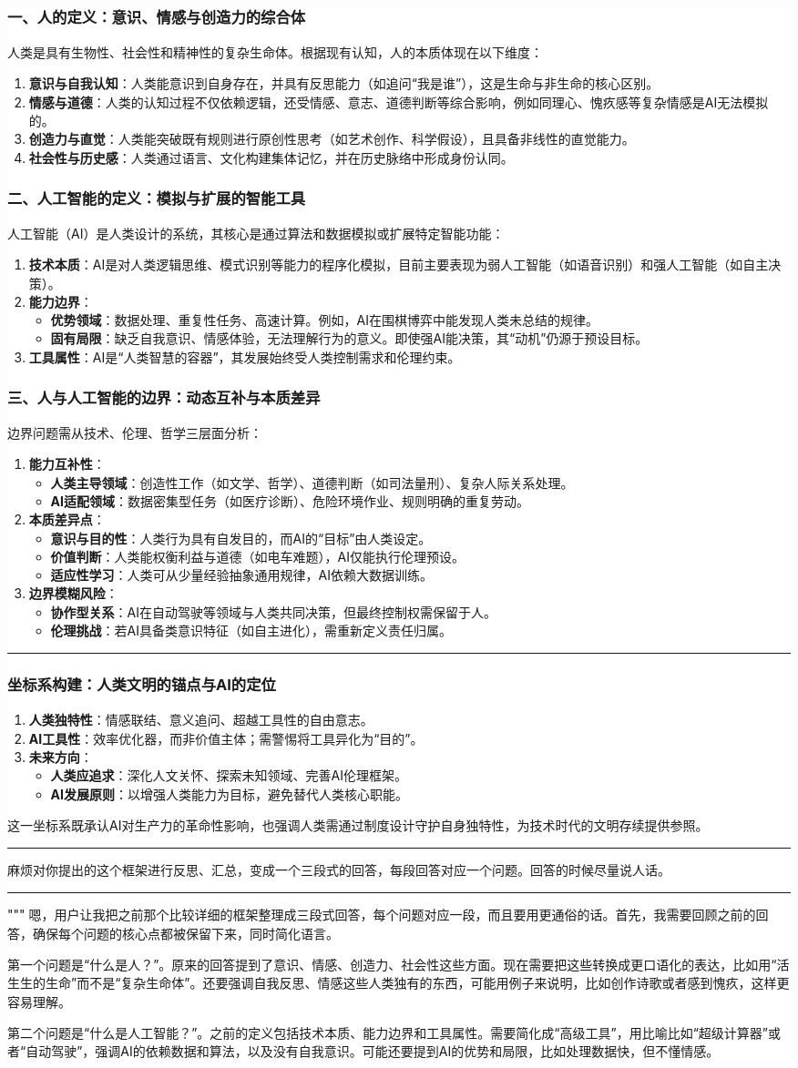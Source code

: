 ### 一、人的定义：意识、情感与创造力的综合体  
人类是具有生物性、社会性和精神性的复杂生命体。根据现有认知，人的本质体现在以下维度：  
1. **意识与自我认知**：人类能意识到自身存在，并具有反思能力（如追问“我是谁”），这是生命与非生命的核心区别。  
2. **情感与道德**：人类的认知过程不仅依赖逻辑，还受情感、意志、道德判断等综合影响，例如同理心、愧疚感等复杂情感是AI无法模拟的。  
3. **创造力与直觉**：人类能突破既有规则进行原创性思考（如艺术创作、科学假设），且具备非线性的直觉能力。  
4. **社会性与历史感**：人类通过语言、文化构建集体记忆，并在历史脉络中形成身份认同。  

### 二、人工智能的定义：模拟与扩展的智能工具  
人工智能（AI）是人类设计的系统，其核心是通过算法和数据模拟或扩展特定智能功能：  
1. **技术本质**：AI是对人类逻辑思维、模式识别等能力的程序化模拟，目前主要表现为弱人工智能（如语音识别）和强人工智能（如自主决策）。  
2. **能力边界**：  
   - **优势领域**：数据处理、重复性任务、高速计算。例如，AI在围棋博弈中能发现人类未总结的规律。  
   - **固有局限**：缺乏自我意识、情感体验，无法理解行为的意义。即使强AI能决策，其“动机”仍源于预设目标。  
3. **工具属性**：AI是“人类智慧的容器”，其发展始终受人类控制需求和伦理约束。  

### 三、人与人工智能的边界：动态互补与本质差异  
边界问题需从技术、伦理、哲学三层面分析：  
1. **能力互补性**：  
   - **人类主导领域**：创造性工作（如文学、哲学）、道德判断（如司法量刑）、复杂人际关系处理。  
   - **AI适配领域**：数据密集型任务（如医疗诊断）、危险环境作业、规则明确的重复劳动。  
2. **本质差异点**：  
   - **意识与目的性**：人类行为具有自发目的，而AI的“目标”由人类设定。  
   - **价值判断**：人类能权衡利益与道德（如电车难题），AI仅能执行伦理预设。  
   - **适应性学习**：人类可从少量经验抽象通用规律，AI依赖大数据训练。  
3. **边界模糊风险**：  
   - **协作型关系**：AI在自动驾驶等领域与人类共同决策，但最终控制权需保留于人。  
   - **伦理挑战**：若AI具备类意识特征（如自主进化），需重新定义责任归属。  

---

### 坐标系构建：人类文明的锚点与AI的定位  
1. **人类独特性**：情感联结、意义追问、超越工具性的自由意志。  
2. **AI工具性**：效率优化器，而非价值主体；需警惕将工具异化为“目的”。  
3. **未来方向**：  
   - **人类应追求**：深化人文关怀、探索未知领域、完善AI伦理框架。  
   - **AI发展原则**：以增强人类能力为目标，避免替代人类核心职能。  

这一坐标系既承认AI对生产力的革命性影响，也强调人类需通过制度设计守护自身独特性，为技术时代的文明存续提供参照。

------

麻烦对你提出的这个框架进行反思、汇总，变成一个三段式的回答，每段回答对应一个问题。回答的时候尽量说人话。

------

"""
嗯，用户让我把之前那个比较详细的框架整理成三段式回答，每个问题对应一段，而且要用更通俗的话。首先，我需要回顾之前的回答，确保每个问题的核心点都被保留下来，同时简化语言。

第一个问题是“什么是人？”。原来的回答提到了意识、情感、创造力、社会性这些方面。现在需要把这些转换成更口语化的表达，比如用“活生生的生命”而不是“复杂生命体”。还要强调自我反思、情感这些人类独有的东西，可能用例子来说明，比如创作诗歌或者感到愧疚，这样更容易理解。

第二个问题是“什么是人工智能？”。之前的定义包括技术本质、能力边界和工具属性。需要简化成“高级工具”，用比喻比如“超级计算器”或者“自动驾驶”，强调AI的依赖数据和算法，以及没有自我意识。可能还要提到AI的优势和局限，比如处理数据快，但不懂情感。

